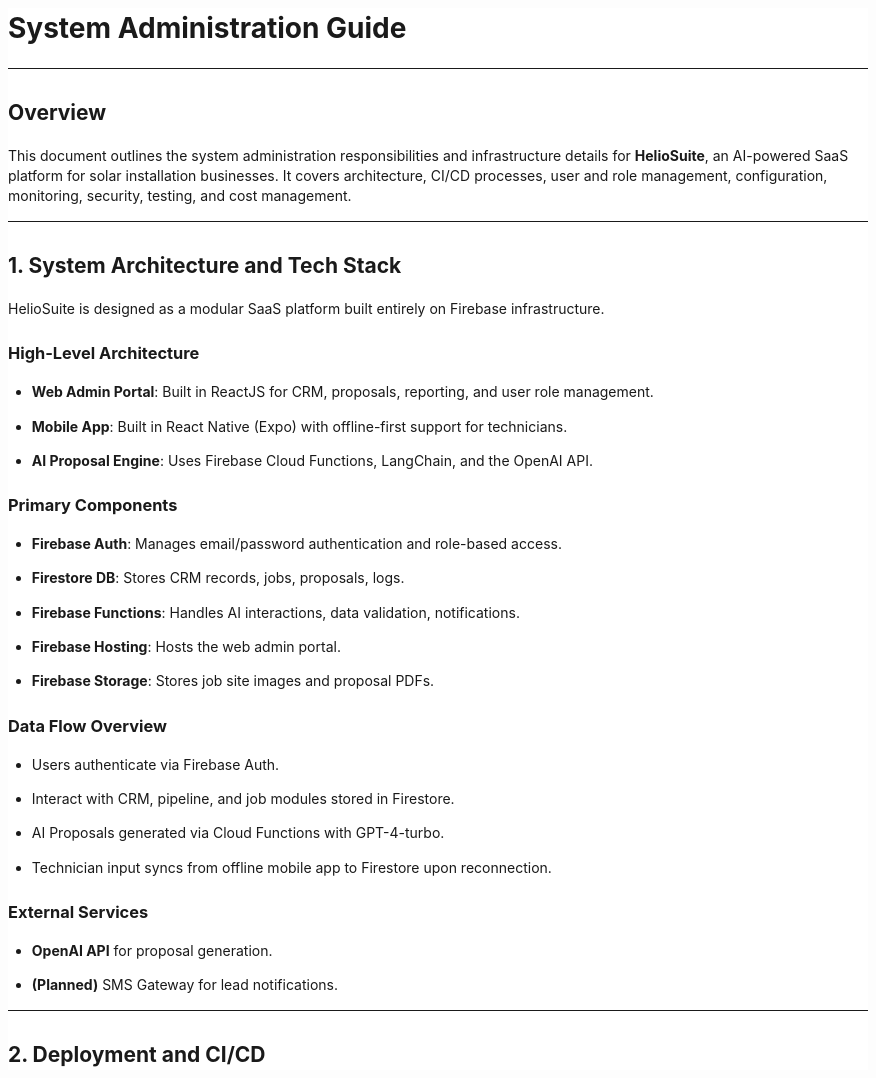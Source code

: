 # **System Administration Guide**

---

## **Overview**

This document outlines the system administration responsibilities and infrastructure details for **HelioSuite**, an AI-powered SaaS platform for solar installation businesses. It covers architecture, CI/CD processes, user and role management, configuration, monitoring, security, testing, and cost management.

---

## **1\. System Architecture and Tech Stack**

HelioSuite is designed as a modular SaaS platform built entirely on Firebase infrastructure.

### **High-Level Architecture**

* **Web Admin Portal**: Built in ReactJS for CRM, proposals, reporting, and user role management.

* **Mobile App**: Built in React Native (Expo) with offline-first support for technicians.

* **AI Proposal Engine**: Uses Firebase Cloud Functions, LangChain, and the OpenAI API.

### **Primary Components**

* **Firebase Auth**: Manages email/password authentication and role-based access.

* **Firestore DB**: Stores CRM records, jobs, proposals, logs.

* **Firebase Functions**: Handles AI interactions, data validation, notifications.

* **Firebase Hosting**: Hosts the web admin portal.

* **Firebase Storage**: Stores job site images and proposal PDFs.

### **Data Flow Overview**

* Users authenticate via Firebase Auth.

* Interact with CRM, pipeline, and job modules stored in Firestore.

* AI Proposals generated via Cloud Functions with GPT-4-turbo.

* Technician input syncs from offline mobile app to Firestore upon reconnection.

### **External Services**

* **OpenAI API** for proposal generation.

* **(Planned)** SMS Gateway for lead notifications.

---

## **2\. Deployment and CI/CD**
